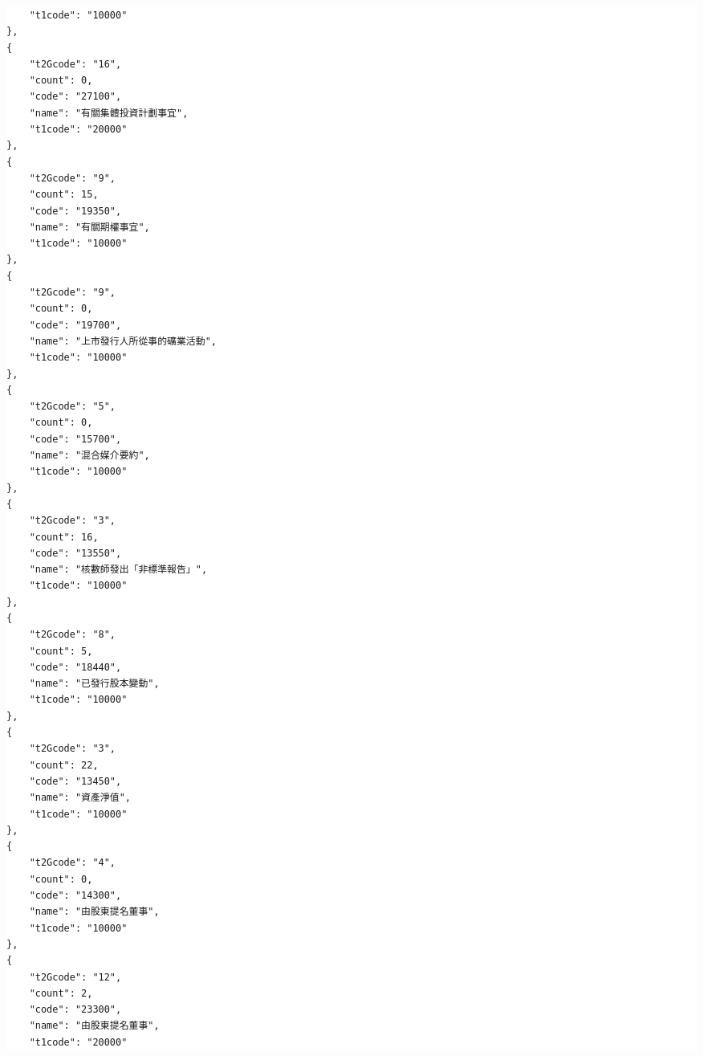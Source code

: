         "t1code": "10000"
    },
    {
        "t2Gcode": "16",
        "count": 0,
        "code": "27100",
        "name": "有關集體投資計劃事宜",
        "t1code": "20000"
    },
    {
        "t2Gcode": "9",
        "count": 15,
        "code": "19350",
        "name": "有關期權事宜",
        "t1code": "10000"
    },
    {
        "t2Gcode": "9",
        "count": 0,
        "code": "19700",
        "name": "上市發行人所從事的礦業活動",
        "t1code": "10000"
    },
    {
        "t2Gcode": "5",
        "count": 0,
        "code": "15700",
        "name": "混合媒介要約",
        "t1code": "10000"
    },
    {
        "t2Gcode": "3",
        "count": 16,
        "code": "13550",
        "name": "核數師發出「非標準報告」",
        "t1code": "10000"
    },
    {
        "t2Gcode": "8",
        "count": 5,
        "code": "18440",
        "name": "已發行股本變動",
        "t1code": "10000"
    },
    {
        "t2Gcode": "3",
        "count": 22,
        "code": "13450",
        "name": "資產淨值",
        "t1code": "10000"
    },
    {
        "t2Gcode": "4",
        "count": 0,
        "code": "14300",
        "name": "由股東提名董事",
        "t1code": "10000"
    },
    {
        "t2Gcode": "12",
        "count": 2,
        "code": "23300",
        "name": "由股東提名董事",
        "t1code": "20000"